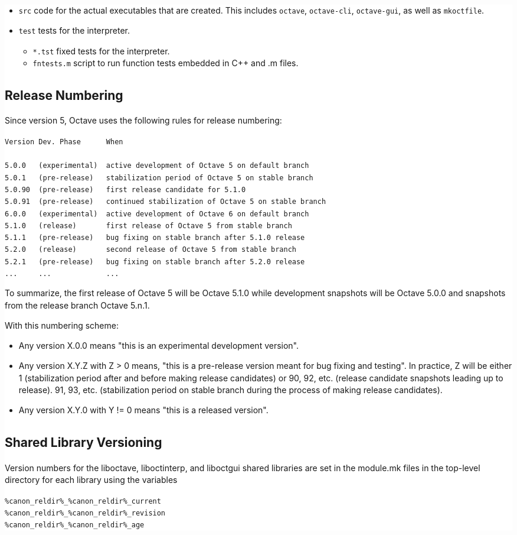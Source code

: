 - `src`
     code for the actual executables that are created.  This includes
     `octave`, `octave-cli`, `octave-gui`, as well as `mkoctfile`.

- `test`
     tests for the interpreter.
  - `*.tst`
       fixed tests for the interpreter.
  - `fntests.m`
       script to run function tests embedded in C++ and .m files.

Release Numbering
-----------------

Since version 5, Octave uses the following rules for release numbering:

    Version Dev. Phase      When

    5.0.0   (experimental)  active development of Octave 5 on default branch
    5.0.1   (pre-release)   stabilization period of Octave 5 on stable branch
    5.0.90  (pre-release)   first release candidate for 5.1.0
    5.0.91  (pre-release)   continued stabilization of Octave 5 on stable branch
    6.0.0   (experimental)  active development of Octave 6 on default branch
    5.1.0   (release)       first release of Octave 5 from stable branch
    5.1.1   (pre-release)   bug fixing on stable branch after 5.1.0 release
    5.2.0   (release)       second release of Octave 5 from stable branch
    5.2.1   (pre-release)   bug fixing on stable branch after 5.2.0 release
    ...     ...             ...

To summarize, the first release of Octave 5 will be Octave 5.1.0 while
development snapshots will be Octave 5.0.0 and snapshots from the
release branch Octave 5.n.1.

With this numbering scheme:

  * Any version X.0.0 means "this is an experimental development
    version".

  * Any version X.Y.Z with Z > 0 means, "this is a pre-release version
    meant for bug fixing and testing".  In practice, Z will be either 1
    (stabilization period after and before making release candidates) or
    90, 92, etc. (release candidate snapshots leading up to release).
    91, 93, etc. (stabilization period on stable branch during the
    process of making release candidates).

  * Any version X.Y.0 with Y != 0 means "this is a released version".

Shared Library Versioning
-------------------------

Version numbers for the liboctave, liboctinterp, and liboctgui shared
libraries are set in the module.mk files in the top-level directory for
each library using the variables

    %canon_reldir%_%canon_reldir%_current
    %canon_reldir%_%canon_reldir%_revision
    %canon_reldir%_%canon_reldir%_age

